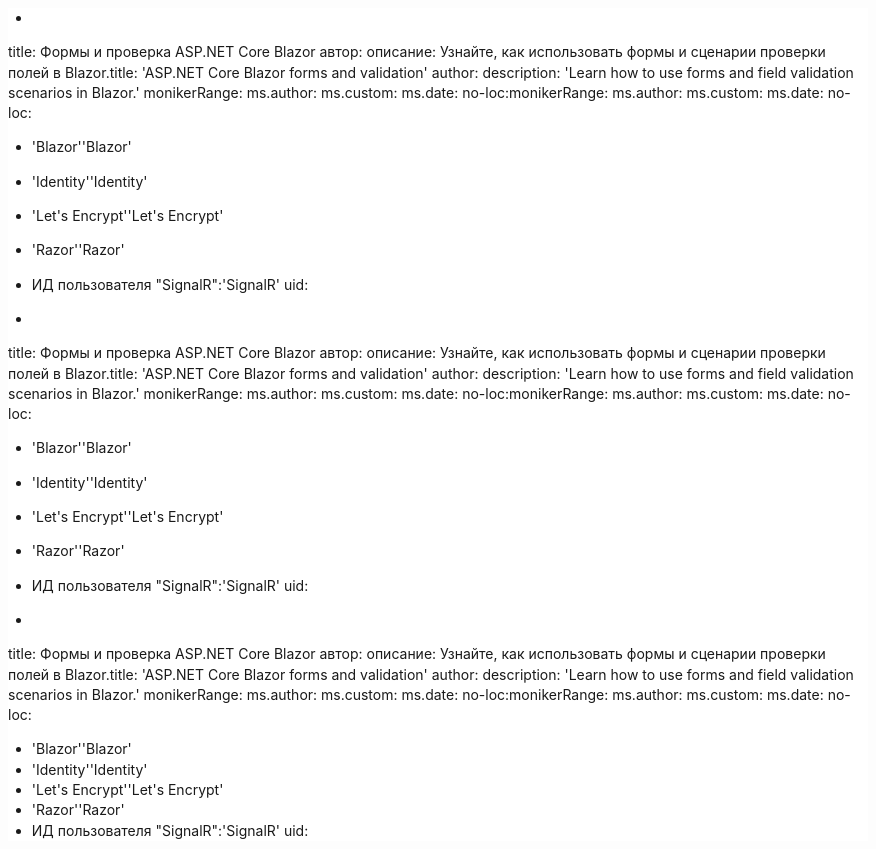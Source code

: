 -
<span data-ttu-id="31e1c-172">title: Формы и проверка ASP.NET Core Blazor автор: описание: Узнайте, как использовать формы и сценарии проверки полей в Blazor.</span><span class="sxs-lookup"><span data-stu-id="31e1c-172">title: 'ASP.NET Core Blazor forms and validation' author: description: 'Learn how to use forms and field validation scenarios in Blazor.'</span></span>
<span data-ttu-id="31e1c-173">monikerRange: ms.author: ms.custom: ms.date: no-loc:</span><span class="sxs-lookup"><span data-stu-id="31e1c-173">monikerRange: ms.author: ms.custom: ms.date: no-loc:</span></span>
- <span data-ttu-id="31e1c-174">'Blazor'</span><span class="sxs-lookup"><span data-stu-id="31e1c-174">'Blazor'</span></span>
- <span data-ttu-id="31e1c-175">'Identity'</span><span class="sxs-lookup"><span data-stu-id="31e1c-175">'Identity'</span></span>
- <span data-ttu-id="31e1c-176">'Let's Encrypt'</span><span class="sxs-lookup"><span data-stu-id="31e1c-176">'Let's Encrypt'</span></span>
- <span data-ttu-id="31e1c-177">'Razor'</span><span class="sxs-lookup"><span data-stu-id="31e1c-177">'Razor'</span></span>
- <span data-ttu-id="31e1c-178">ИД пользователя "SignalR":</span><span class="sxs-lookup"><span data-stu-id="31e1c-178">'SignalR' uid:</span></span> 

-
<span data-ttu-id="31e1c-179">title: Формы и проверка ASP.NET Core Blazor автор: описание: Узнайте, как использовать формы и сценарии проверки полей в Blazor.</span><span class="sxs-lookup"><span data-stu-id="31e1c-179">title: 'ASP.NET Core Blazor forms and validation' author: description: 'Learn how to use forms and field validation scenarios in Blazor.'</span></span>
<span data-ttu-id="31e1c-180">monikerRange: ms.author: ms.custom: ms.date: no-loc:</span><span class="sxs-lookup"><span data-stu-id="31e1c-180">monikerRange: ms.author: ms.custom: ms.date: no-loc:</span></span>
- <span data-ttu-id="31e1c-181">'Blazor'</span><span class="sxs-lookup"><span data-stu-id="31e1c-181">'Blazor'</span></span>
- <span data-ttu-id="31e1c-182">'Identity'</span><span class="sxs-lookup"><span data-stu-id="31e1c-182">'Identity'</span></span>
- <span data-ttu-id="31e1c-183">'Let's Encrypt'</span><span class="sxs-lookup"><span data-stu-id="31e1c-183">'Let's Encrypt'</span></span>
- <span data-ttu-id="31e1c-184">'Razor'</span><span class="sxs-lookup"><span data-stu-id="31e1c-184">'Razor'</span></span>
- <span data-ttu-id="31e1c-185">ИД пользователя "SignalR":</span><span class="sxs-lookup"><span data-stu-id="31e1c-185">'SignalR' uid:</span></span> 

-
<span data-ttu-id="31e1c-186">title: Формы и проверка ASP.NET Core Blazor автор: описание: Узнайте, как использовать формы и сценарии проверки полей в Blazor.</span><span class="sxs-lookup"><span data-stu-id="31e1c-186">title: 'ASP.NET Core Blazor forms and validation' author: description: 'Learn how to use forms and field validation scenarios in Blazor.'</span></span>
<span data-ttu-id="31e1c-187">monikerRange: ms.author: ms.custom: ms.date: no-loc:</span><span class="sxs-lookup"><span data-stu-id="31e1c-187">monikerRange: ms.author: ms.custom: ms.date: no-loc:</span></span>
- <span data-ttu-id="31e1c-188">'Blazor'</span><span class="sxs-lookup"><span data-stu-id="31e1c-188">'Blazor'</span></span>
- <span data-ttu-id="31e1c-189">'Identity'</span><span class="sxs-lookup"><span data-stu-id="31e1c-189">'Identity'</span></span>
- <span data-ttu-id="31e1c-190">'Let's Encrypt'</span><span class="sxs-lookup"><span data-stu-id="31e1c-190">'Let's Encrypt'</span></span>
- <span data-ttu-id="31e1c-191">'Razor'</span><span class="sxs-lookup"><span data-stu-id="31e1c-191">'Razor'</span></span>
- <span data-ttu-id="31e1c-192">ИД пользователя "SignalR":</span><span class="sxs-lookup"><span data-stu-id="31e1c-192">'SignalR' uid:</span></span> 
